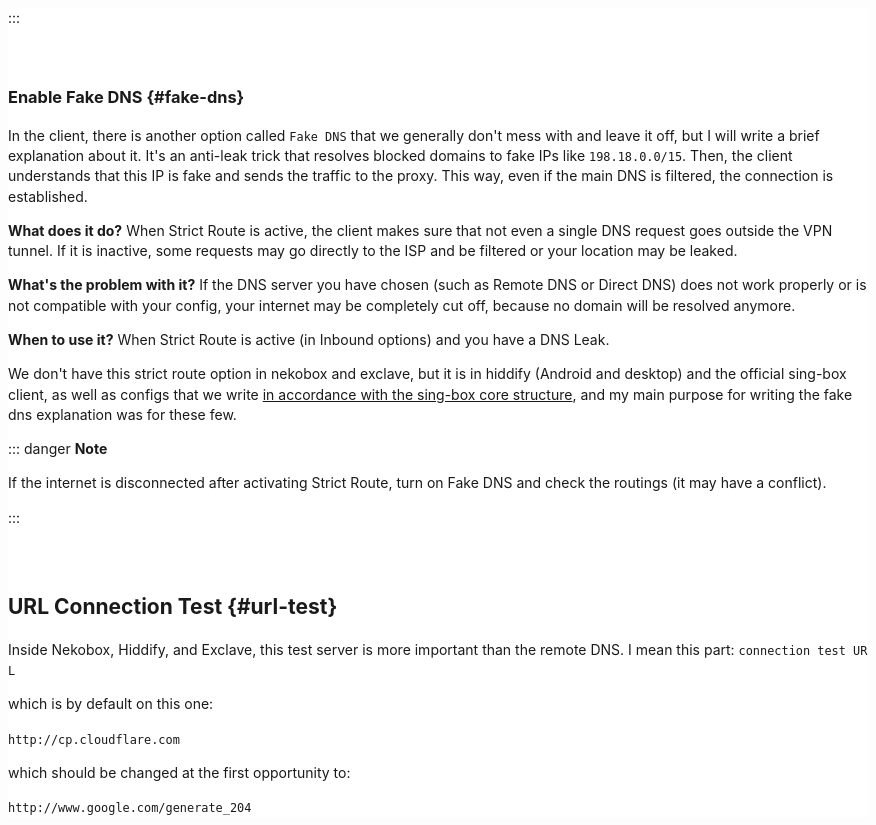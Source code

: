 :::

<br/>

### Enable Fake DNS {#fake-dns}

In the client, there is another option called `Fake DNS` that we generally don't mess with and leave it off, but I will write a brief explanation about it.
It's an anti-leak trick that resolves blocked domains to fake IPs like `198.18.0.0/15`. Then, the client understands that this IP is fake and sends the traffic to the proxy. This way, even if the main DNS is filtered, the connection is established.

**What does it do?**
When Strict Route is active, the client makes sure that not even a single DNS request goes outside the VPN tunnel. If it is inactive, some requests may go directly to the ISP and be filtered or your location may be leaked.

**What's the problem with it?**
If the DNS server you have chosen (such as Remote DNS or Direct DNS) does not work properly or is not compatible with your config, your internet may be completely cut off, because no domain will be resolved anymore.

**When to use it?**
When Strict Route is active (in Inbound options) and you have a DNS Leak.

We don't have this strict route option in nekobox and exclave, but it is in hiddify (Android and desktop) and the official sing-box client, as well as configs that we write [in accordance with the sing-box core structure][14], and my main purpose for writing the fake dns explanation was for these few.

::: danger **Note**

If the internet is disconnected after activating Strict Route, turn on Fake DNS and check the routings (it may have a conflict).

:::

<br/>

## URL Connection Test {#url-test}

Inside Nekobox, Hiddify, and Exclave, this test server is more important than the remote DNS. I mean this part: `connection test URL`

which is by default on this one:

<Ltr>

```
http://cp.cloudflare.com
```

</Ltr>

which should be changed at the first opportunity to:

<Ltr>

```
http://www.google.com/generate_204
```


[1]: https://github.com/MatsuriDayo/NekoBoxForAndroid/releases
[2]: https://t.me/new_folder_revil/3498
[3]: https://github.com/NiREvil/vless/
[4]: https://t.me/new_folder_revil/3497
[5]: https://github.com/dyhkwong/Exclave/releases
[6]: https://t.me/F_NiREvil/5123
[7]: https://t.me/F_NiREvil/5518
[8]: https://t.me/new_folder_revil/3495
[9]: https://t.me/new_folder_revil/3500
[10]: https://www.dnsleaktest.com/
[11]: https://t.me/F_NiREvil/620
[12]: https://github.com/NiREvil/vless/tree/main/DNS%20over%20HTTPS/Azadi-DNS
[13]: https://diana-cl.github.io/Diana-Cl/topics/iran-core#%D8%AA%D8%B3%D8%AA%D8%B1-dns
[14]: https://raw.githubusercontent.com/NiREvil/vless/refs/heads/main/hiddify/H2%20SINGBOX%20HOSS
[15]: https://ipleak.net/